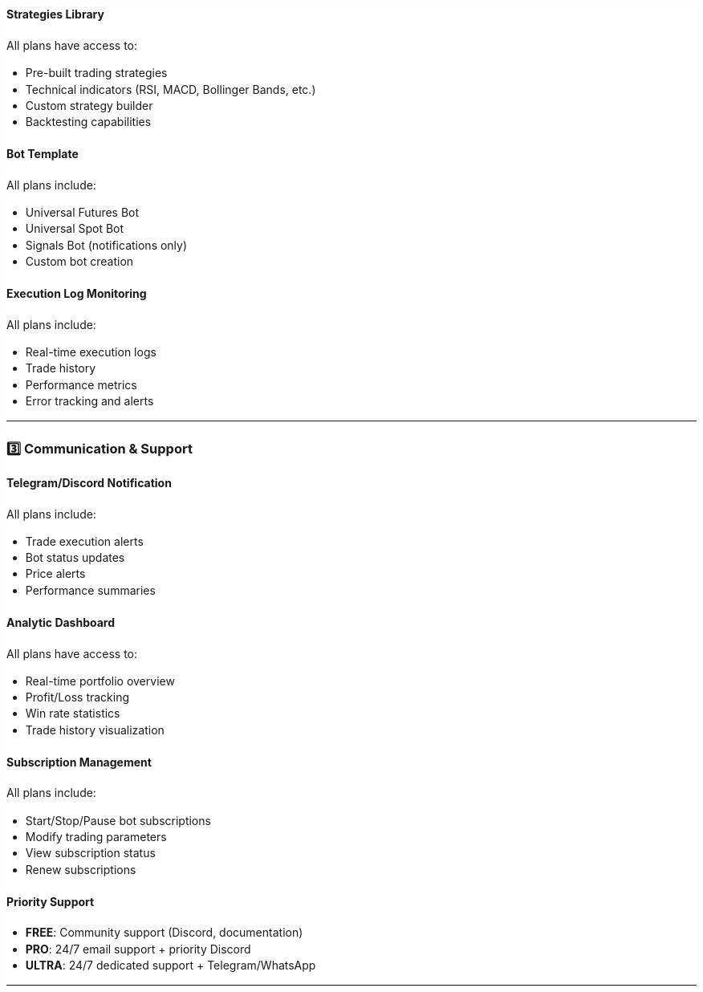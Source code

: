 #### Strategies Library
All plans have access to:
- Pre-built trading strategies
- Technical indicators (RSI, MACD, Bollinger Bands, etc.)
- Custom strategy builder
- Backtesting capabilities

#### Bot Template
All plans include:
- Universal Futures Bot
- Universal Spot Bot
- Signals Bot (notifications only)
- Custom bot creation

#### Execution Log Monitoring
All plans include:
- Real-time execution logs
- Trade history
- Performance metrics
- Error tracking and alerts

---

### 3️⃣ Communication & Support

#### Telegram/Discord Notification
All plans include:
- Trade execution alerts
- Bot status updates
- Price alerts
- Performance summaries

#### Analytic Dashboard
All plans have access to:
- Real-time portfolio overview
- Profit/Loss tracking
- Win rate statistics
- Trade history visualization

#### Subscription Management
All plans include:
- Start/Stop/Pause bot subscriptions
- Modify trading parameters
- View subscription status
- Renew subscriptions

#### Priority Support
- **FREE**: Community support (Discord, documentation)
- **PRO**: 24/7 email support + priority Discord
- **ULTRA**: 24/7 dedicated support + Telegram/WhatsApp

---